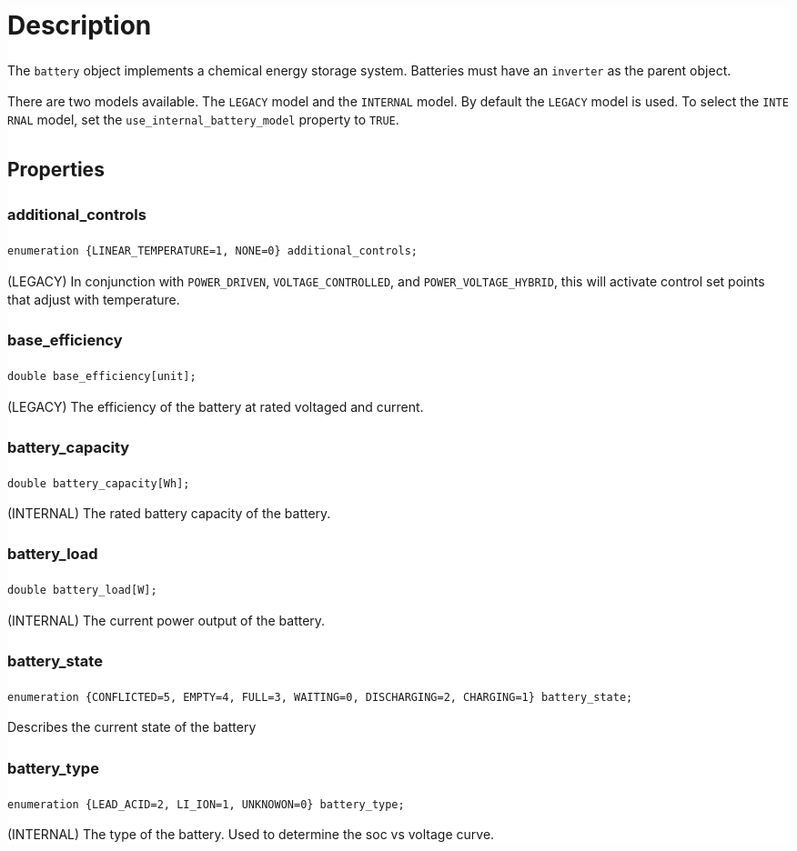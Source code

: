 # Description

The `battery` object implements a chemical energy storage system.  Batteries must have an `inverter` as the parent object.

There are two models available. The `LEGACY` model and the `INTERNAL` model.  By default the `LEGACY` model is used.  To select the `INTERNAL` model, set the `use_internal_battery_model` property to `TRUE`.

## Properties

### additional_controls
~~~
enumeration {LINEAR_TEMPERATURE=1, NONE=0} additional_controls; 
~~~

(LEGACY) In conjunction with `POWER_DRIVEN`, `VOLTAGE_CONTROLLED`, and `POWER_VOLTAGE_HYBRID`, this will activate control set points that adjust with temperature.

### base_efficiency
~~~
double base_efficiency[unit]; 
~~~

(LEGACY) The efficiency of the battery at rated voltaged and current.

### battery_capacity
~~~
double battery_capacity[Wh]; 
~~~

(INTERNAL) The rated battery capacity of the battery.

### battery_load
~~~
double battery_load[W]; 
~~~

(INTERNAL) The current power output of the battery.

### battery_state
~~~
enumeration {CONFLICTED=5, EMPTY=4, FULL=3, WAITING=0, DISCHARGING=2, CHARGING=1} battery_state; 
~~~

Describes the current state of the battery

### battery_type
~~~
enumeration {LEAD_ACID=2, LI_ION=1, UNKNOWON=0} battery_type; 
~~~

(INTERNAL) The type of the battery. Used to determine the soc vs voltage curve.
